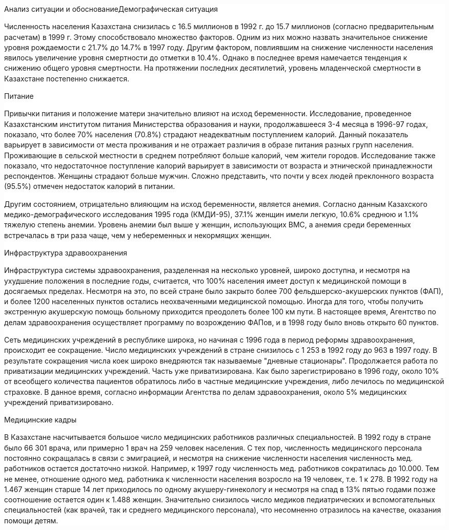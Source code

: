 Анализ ситуации и обоснованиеДемографическая ситуация

Численность населения Казахстана снизилась с 16.5 миллионов в 1992 г. до 15.7 миллионов (согласно предварительным расчетам) в 1999 г. Этому способствовало множество факторов. Одним из них можно назвать значительное снижение уровня рождаемости с 21.7% до 14.7% в 1997 году. Другим фактором, повлиявшим на снижение численности населения явилось увеличение уровня смертности до отметки в 10.4%. Однако в последнее время намечается тенденция к снижению общего уровня смертности. На протяжении последних десятилетий, уровень младенческой смертности в Казахстане постепенно снижается.

Питание

Привычки питания и положение матери значительно влияют на исход беременности. Исследование, проведенное Казахстанским институтом питания Министерства образования и науки, продолжавшееся 3-4 месяца в 1996-97 годах, показало, что более 70% населения (70.8%) страдают неадекватным поступлением калорий. Данный показатель варьирует в зависимости от места проживания и не отражает различия в образе питания разных групп населения. Проживающие в сельской местности в среднем потребляют больше калорий, чем жители городов. Исследование также показало, что недостаточное поступление калорий варьирует в зависимости от возраста и этнической принадлежности респондентов. Женщины страдают больше мужчин. Сложно представить, что почти у всех людей преклонного возраста (95.5%) отмечен недостаток калорий в питании.

Другим состоянием, отрицательно влияющим на исход беременности, является анемия. Согласно данным Казахского медико-демографического исследования 1995 года (КМДИ-95), 37.1% женщин имели легкую, 10.6% среднюю и 1.1% тяжелую степень анемии. Уровень анемии был выше у женщин, использующих ВМС, а анемия среди беременных встречалась в три раза чаще, чем у небеременных и некормящих женщин.

Инфраструктура здравоохранения

Инфраструктура системы здравоохранения, разделенная на несколько уровней, широко доступна, и несмотря на ухудшение положения в последние годы, считается, что 100% населения имеет доступ к медицинской помощи в досягаемых пределах. Несмотря на это, по всей стране было закрыто более 700 фельдшерско-акушерских пунктов (ФАП), и более 1200 населенных пунктов остались неохваченными медицинской помощью. Иногда для того, чтобы получить экстренную акушерскую помощь больному приходится преодолеть более 100 км пути. В настоящее время, Агентство по делам здравоохранения осуществляет программу по возрождению ФАПов, и в 1998 году было вновь открыто 60 пунктов.

Сеть медицинских учреждений в республике широка, но начиная с 1996 года в период реформы здравоохранения, происходит ее сокращение. Число медицинских учреждений в стране снизилось с 1 253 в 1992 году до 963 в 1997 году. В результате сокращения числа коек широко внедряются так называемые "дневные стационары". Продолжается работа по приватизации медицинских учреждений. Часть уже приватизирована. Как было зарегистрировано в 1996 году, около 10% от всеобщего количества пациентов обратилось либо в частные медицинские учреждения, либо лечилось по медицинской страховке. В данное время, согласно информации Агентства по делам здравоохранения, около 5% медицинских учреждений приватизировано.

Медицинские кадры

В Казахстане насчитывается большое число медицинских работников различных специальностей. В 1992 году в стране было 66 301 врача, или примерно 1 врач на 259 человек населения. С тех пор, численность медицинского персонала постоянно сокращалась в связи с эмиграцией, и несмотря на снижение численности населения численность мед. работников остается достаточно низкой. Например, к 1997 году численность мед. работников сократилась до 10.000. Тем не менее, отношение одного мед. работника к численности населения возросло на 19 человек, т.е. 1 к 278. В 1992 году на 1.467 женщин старше 14 лет приходилось по одному акушеру-гинекологу и несмотря на спад в 13% пятью годами позже соотношение остается один к 1.488 женщин. Значительно снизилось число медиков педиатрических и вспомогательных специальностей (как врачей, так и среднего медицинского персонала), что несомненно отразилось на качестве, оказания помощи детям.
